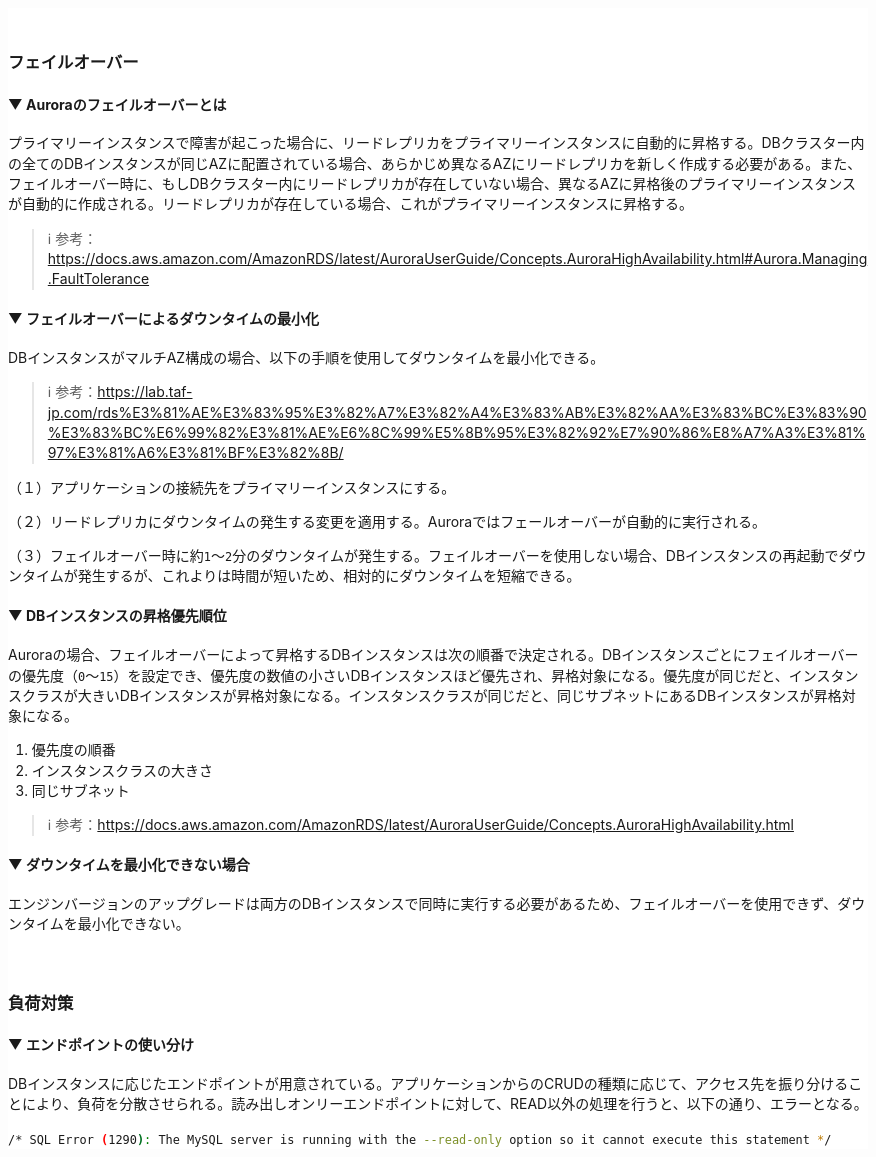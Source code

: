 <br>

### フェイルオーバー

#### ▼ Auroraのフェイルオーバーとは

プライマリーインスタンスで障害が起こった場合に、リードレプリカをプライマリーインスタンスに自動的に昇格する。DBクラスター内の全てのDBインスタンスが同じAZに配置されている場合、あらかじめ異なるAZにリードレプリカを新しく作成する必要がある。また、フェイルオーバー時に、もしDBクラスター内にリードレプリカが存在していない場合、異なるAZに昇格後のプライマリーインスタンスが自動的に作成される。リードレプリカが存在している場合、これがプライマリーインスタンスに昇格する。

> ℹ️ 参考：https://docs.aws.amazon.com/AmazonRDS/latest/AuroraUserGuide/Concepts.AuroraHighAvailability.html#Aurora.Managing.FaultTolerance

#### ▼ フェイルオーバーによるダウンタイムの最小化

DBインスタンスがマルチAZ構成の場合、以下の手順を使用してダウンタイムを最小化できる。

> ℹ️ 参考：https://lab.taf-jp.com/rds%E3%81%AE%E3%83%95%E3%82%A7%E3%82%A4%E3%83%AB%E3%82%AA%E3%83%BC%E3%83%90%E3%83%BC%E6%99%82%E3%81%AE%E6%8C%99%E5%8B%95%E3%82%92%E7%90%86%E8%A7%A3%E3%81%97%E3%81%A6%E3%81%BF%E3%82%8B/

（１）アプリケーションの接続先をプライマリーインスタンスにする。

（２）リードレプリカにダウンタイムの発生する変更を適用する。Auroraではフェールオーバーが自動的に実行される。

（３）フェイルオーバー時に約```1```～```2```分のダウンタイムが発生する。フェイルオーバーを使用しない場合、DBインスタンスの再起動でダウンタイムが発生するが、これよりは時間が短いため、相対的にダウンタイムを短縮できる。

#### ▼ DBインスタンスの昇格優先順位

Auroraの場合、フェイルオーバーによって昇格するDBインスタンスは次の順番で決定される。DBインスタンスごとにフェイルオーバーの優先度（```0```～```15```）を設定でき、優先度の数値の小さいDBインスタンスほど優先され、昇格対象になる。優先度が同じだと、インスタンスクラスが大きいDBインスタンスが昇格対象になる。インスタンスクラスが同じだと、同じサブネットにあるDBインスタンスが昇格対象になる。

1. 優先度の順番
2. インスタンスクラスの大きさ
3. 同じサブネット

> ℹ️ 参考：https://docs.aws.amazon.com/AmazonRDS/latest/AuroraUserGuide/Concepts.AuroraHighAvailability.html

#### ▼ ダウンタイムを最小化できない場合

エンジンバージョンのアップグレードは両方のDBインスタンスで同時に実行する必要があるため、フェイルオーバーを使用できず、ダウンタイムを最小化できない。

<br>

### 負荷対策

#### ▼ エンドポイントの使い分け

DBインスタンスに応じたエンドポイントが用意されている。アプリケーションからのCRUDの種類に応じて、アクセス先を振り分けることにより、負荷を分散させられる。読み出しオンリーエンドポイントに対して、READ以外の処理を行うと、以下の通り、エラーとなる。


```bash
/* SQL Error (1290): The MySQL server is running with the --read-only option so it cannot execute this statement */
```

